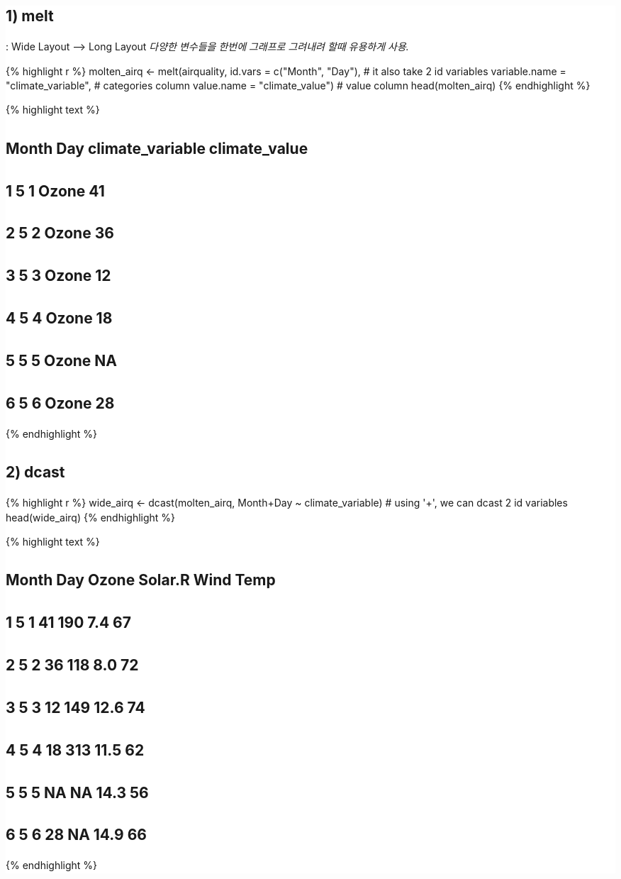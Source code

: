 


## 1) melt 
: Wide Layout --> Long Layout
*다양한 변수들을 한번에 그래프로 그려내려 할때 유용하게 사용.*

{% highlight r %}
molten_airq <- melt(airquality,
        id.vars = c("Month", "Day"),         # it also take 2 id variables
        variable.name = "climate_variable",  # categories column 
        value.name = "climate_value")        # value column
head(molten_airq)
{% endhighlight %}



{% highlight text %}
##   Month Day climate_variable climate_value
## 1     5   1            Ozone            41
## 2     5   2            Ozone            36
## 3     5   3            Ozone            12
## 4     5   4            Ozone            18
## 5     5   5            Ozone            NA
## 6     5   6            Ozone            28
{% endhighlight %}


## 2) dcast

{% highlight r %}
wide_airq <- dcast(molten_airq, Month+Day ~ climate_variable)  # using '+', we can dcast 2 id variables
head(wide_airq)
{% endhighlight %}



{% highlight text %}
##   Month Day Ozone Solar.R Wind Temp
## 1     5   1    41     190  7.4   67
## 2     5   2    36     118  8.0   72
## 3     5   3    12     149 12.6   74
## 4     5   4    18     313 11.5   62
## 5     5   5    NA      NA 14.3   56
## 6     5   6    28      NA 14.9   66
{% endhighlight %}

